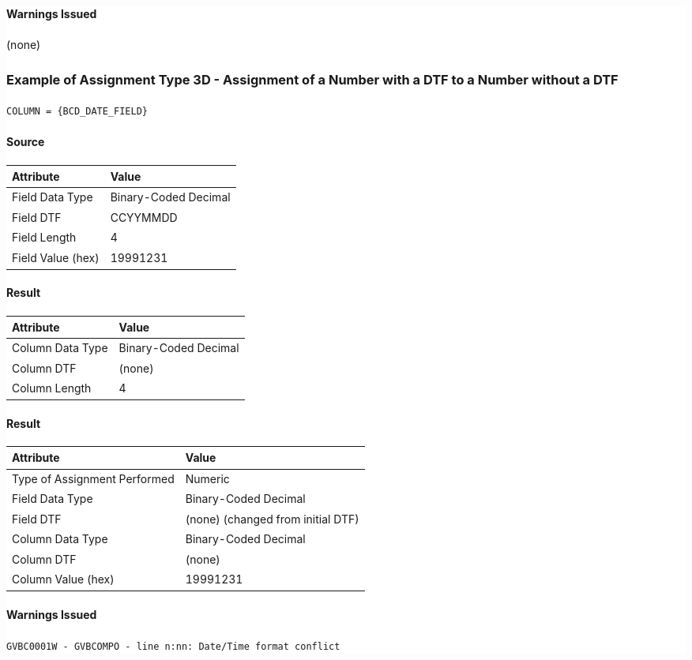 #### **Warnings Issued**  
(none)
 
### **Example of Assignment Type 3D - Assignment of a Number with a DTF to a Number without a DTF**
    
    COLUMN = {BCD_DATE_FIELD}  
  
#### **Source**  

|Attribute|Value|
|:-|:-|
|Field Data Type|Binary-Coded Decimal|
|Field DTF|CCYYMMDD|
|Field Length|4|
|Field Value (hex)|19991231|

#### **Result**  

|Attribute|Value|
|:-|:-|
|Column Data Type|Binary-Coded Decimal|
|Column DTF|(none)|
|Column Length|4|

#### **Result**  

|Attribute|Value|
|:-|:-|
|Type of Assignment Performed|Numeric|
|Field Data Type|Binary-Coded Decimal|
|Field DTF|(none) (changed from initial DTF)|
|Column Data Type|Binary-Coded Decimal|
|Column DTF|(none)|
|Column Value (hex)|19991231|

#### **Warnings Issued**  
  
    GVBC0001W - GVBCOMPO - line n:nn: Date/Time format conflict 
  